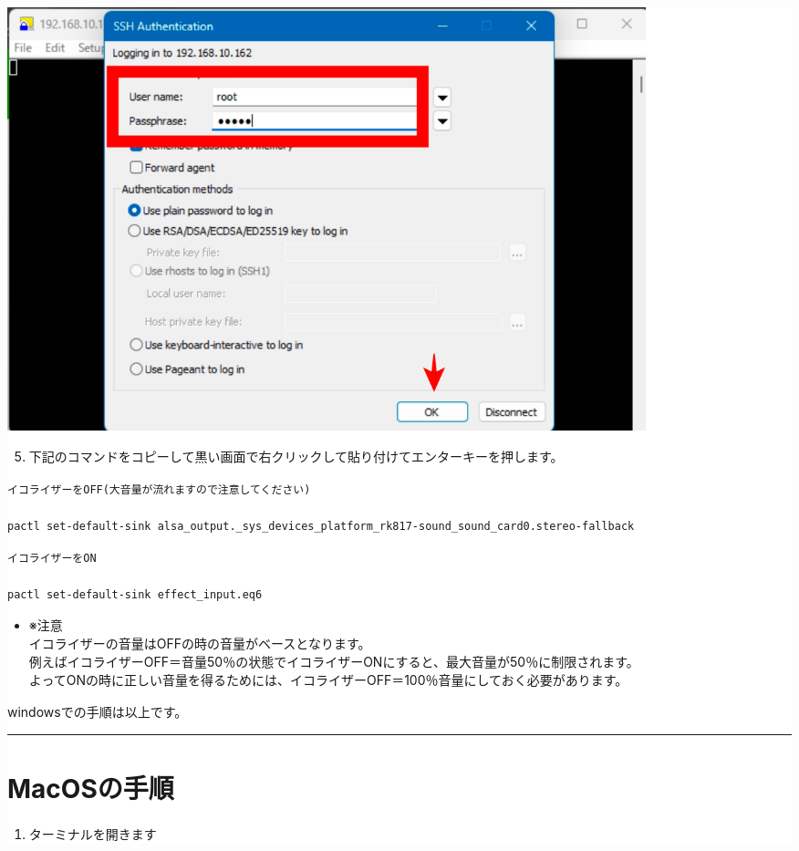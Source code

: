 <img src="./plumOS_sc06.png" width="700">  

5. 下記のコマンドをコピーして黒い画面で右クリックして貼り付けてエンターキーを押します。
```
イコライザーをOFF(大音量が流れますので注意してください)

pactl set-default-sink alsa_output._sys_devices_platform_rk817-sound_sound_card0.stereo-fallback
```
  
```
イコライザーをON

pactl set-default-sink effect_input.eq6
```
- ※注意  
イコライザーの音量はOFFの時の音量がベースとなります。  
例えばイコライザーOFF＝音量50％の状態でイコライザーONにすると、最大音量が50％に制限されます。  
よってONの時に正しい音量を得るためには、イコライザーOFF＝100％音量にしておく必要があります。  

windowsでの手順は以上です。  

---

# MacOSの手順
1. ターミナルを開きます